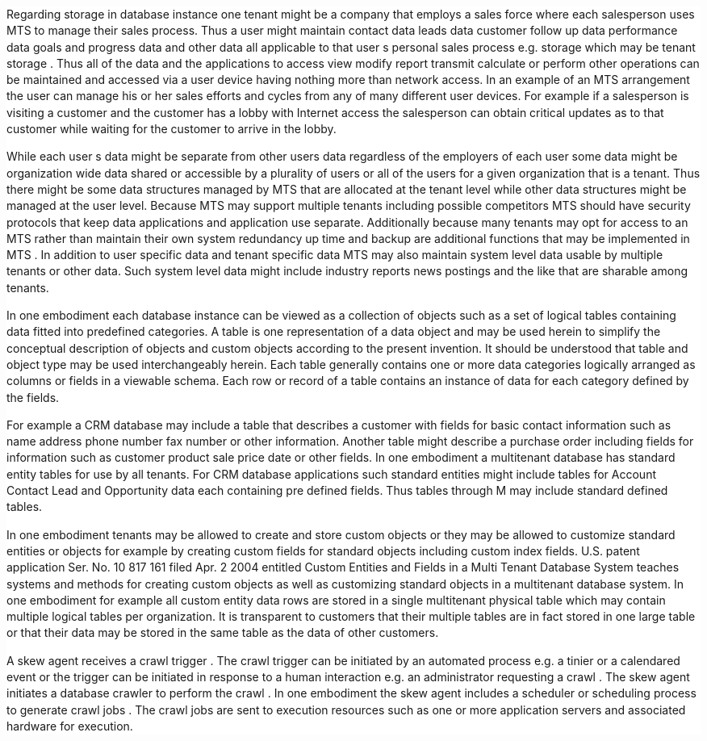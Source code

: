 Regarding storage in database instance one tenant might be a company that employs a sales force where each salesperson uses MTS to manage their sales process. Thus a user might maintain contact data leads data customer follow up data performance data goals and progress data and other data all applicable to that user s personal sales process e.g. storage which may be tenant storage . Thus all of the data and the applications to access view modify report transmit calculate or perform other operations can be maintained and accessed via a user device having nothing more than network access. In an example of an MTS arrangement the user can manage his or her sales efforts and cycles from any of many different user devices. For example if a salesperson is visiting a customer and the customer has a lobby with Internet access the salesperson can obtain critical updates as to that customer while waiting for the customer to arrive in the lobby.

While each user s data might be separate from other users data regardless of the employers of each user some data might be organization wide data shared or accessible by a plurality of users or all of the users for a given organization that is a tenant. Thus there might be some data structures managed by MTS that are allocated at the tenant level while other data structures might be managed at the user level. Because MTS may support multiple tenants including possible competitors MTS should have security protocols that keep data applications and application use separate. Additionally because many tenants may opt for access to an MTS rather than maintain their own system redundancy up time and backup are additional functions that may be implemented in MTS . In addition to user specific data and tenant specific data MTS may also maintain system level data usable by multiple tenants or other data. Such system level data might include industry reports news postings and the like that are sharable among tenants.

In one embodiment each database instance can be viewed as a collection of objects such as a set of logical tables containing data fitted into predefined categories. A table is one representation of a data object and may be used herein to simplify the conceptual description of objects and custom objects according to the present invention. It should be understood that table and object type may be used interchangeably herein. Each table generally contains one or more data categories logically arranged as columns or fields in a viewable schema. Each row or record of a table contains an instance of data for each category defined by the fields.

For example a CRM database may include a table that describes a customer with fields for basic contact information such as name address phone number fax number or other information. Another table might describe a purchase order including fields for information such as customer product sale price date or other fields. In one embodiment a multitenant database has standard entity tables for use by all tenants. For CRM database applications such standard entities might include tables for Account Contact Lead and Opportunity data each containing pre defined fields. Thus tables through M may include standard defined tables.

In one embodiment tenants may be allowed to create and store custom objects or they may be allowed to customize standard entities or objects for example by creating custom fields for standard objects including custom index fields. U.S. patent application Ser. No. 10 817 161 filed Apr. 2 2004 entitled Custom Entities and Fields in a Multi Tenant Database System teaches systems and methods for creating custom objects as well as customizing standard objects in a multitenant database system. In one embodiment for example all custom entity data rows are stored in a single multitenant physical table which may contain multiple logical tables per organization. It is transparent to customers that their multiple tables are in fact stored in one large table or that their data may be stored in the same table as the data of other customers.

A skew agent receives a crawl trigger . The crawl trigger can be initiated by an automated process e.g. a tinier or a calendared event or the trigger can be initiated in response to a human interaction e.g. an administrator requesting a crawl . The skew agent initiates a database crawler to perform the crawl . In one embodiment the skew agent includes a scheduler or scheduling process to generate crawl jobs . The crawl jobs are sent to execution resources such as one or more application servers and associated hardware for execution.
